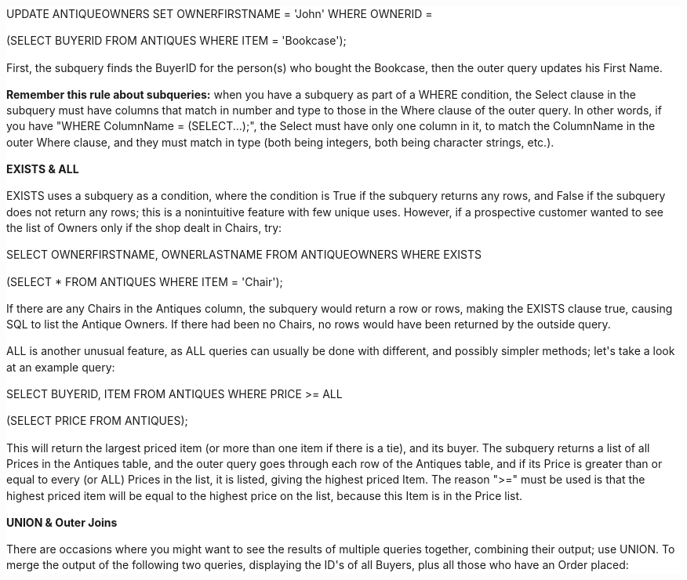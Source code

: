 UPDATE ANTIQUEOWNERS
SET OWNERFIRSTNAME = 'John'
WHERE OWNERID =

(SELECT BUYERID
FROM ANTIQUES
WHERE ITEM = 'Bookcase');

First, the subquery finds the BuyerID for the person(s) who bought the Bookcase, then the outer query updates his First Name.

**Remember this rule about subqueries:** when you have a subquery as part of a WHERE condition, the Select clause in the subquery must have columns that match in number and type to those in the Where clause of the outer query. In other words, if you have "WHERE ColumnName = (SELECT...);", the Select must have only one column in it, to match the ColumnName in the outer Where clause, and they must match in type (both being integers, both being character strings, etc.).

[]()**EXISTS & ALL**

EXISTS uses a subquery as a condition, where the condition is True if the subquery returns any rows, and False if the subquery does not return any rows; this is a nonintuitive feature with few unique uses. However, if a prospective customer wanted to see the list of Owners only if the shop dealt in Chairs, try:

SELECT OWNERFIRSTNAME, OWNERLASTNAME
FROM ANTIQUEOWNERS
WHERE EXISTS

(SELECT *
FROM ANTIQUES
WHERE ITEM = 'Chair');

If there are any Chairs in the Antiques column, the subquery would return a row or rows, making the EXISTS clause true, causing SQL to list the Antique Owners. If there had been no Chairs, no rows would have been returned by the outside query.

ALL is another unusual feature, as ALL queries can usually be done with different, and possibly simpler methods; let's take a look at an example query:

SELECT BUYERID, ITEM
FROM ANTIQUES
WHERE PRICE >= ALL

(SELECT PRICE
FROM ANTIQUES);

This will return the largest priced item (or more than one item if there is a tie), and its buyer. The subquery returns a list of all Prices in the Antiques table, and the outer query goes through each row of the Antiques table, and if its Price is greater than or equal to every (or ALL) Prices in the list, it is listed, giving the highest priced Item. The reason ">=" must be used is that the highest priced item will be equal to the highest price on the list, because this Item is in the Price list.

[]()**UNION & Outer Joins**

There are occasions where you might want to see the results of multiple queries together, combining their output; use UNION. To merge the output of the following two queries, displaying the ID's of all Buyers, plus all those who have an Order placed:
